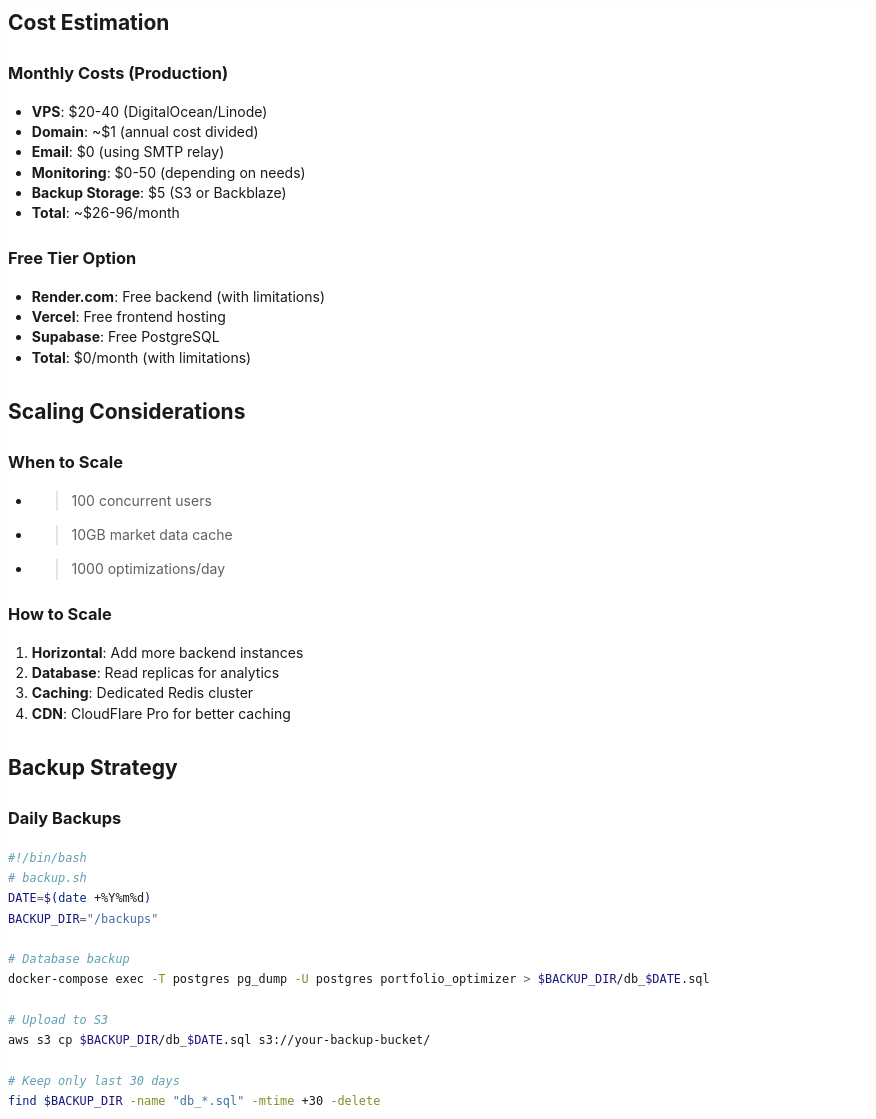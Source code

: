 ## Cost Estimation

### Monthly Costs (Production)
- **VPS**: $20-40 (DigitalOcean/Linode)
- **Domain**: ~$1 (annual cost divided)
- **Email**: $0 (using SMTP relay)
- **Monitoring**: $0-50 (depending on needs)
- **Backup Storage**: $5 (S3 or Backblaze)
- **Total**: ~$26-96/month

### Free Tier Option
- **Render.com**: Free backend (with limitations)
- **Vercel**: Free frontend hosting
- **Supabase**: Free PostgreSQL
- **Total**: $0/month (with limitations)

## Scaling Considerations

### When to Scale
- > 100 concurrent users
- > 10GB market data cache
- > 1000 optimizations/day

### How to Scale
1. **Horizontal**: Add more backend instances
2. **Database**: Read replicas for analytics
3. **Caching**: Dedicated Redis cluster
4. **CDN**: CloudFlare Pro for better caching

## Backup Strategy

### Daily Backups
```bash
#!/bin/bash
# backup.sh
DATE=$(date +%Y%m%d)
BACKUP_DIR="/backups"

# Database backup
docker-compose exec -T postgres pg_dump -U postgres portfolio_optimizer > $BACKUP_DIR/db_$DATE.sql

# Upload to S3
aws s3 cp $BACKUP_DIR/db_$DATE.sql s3://your-backup-bucket/

# Keep only last 30 days
find $BACKUP_DIR -name "db_*.sql" -mtime +30 -delete
```
